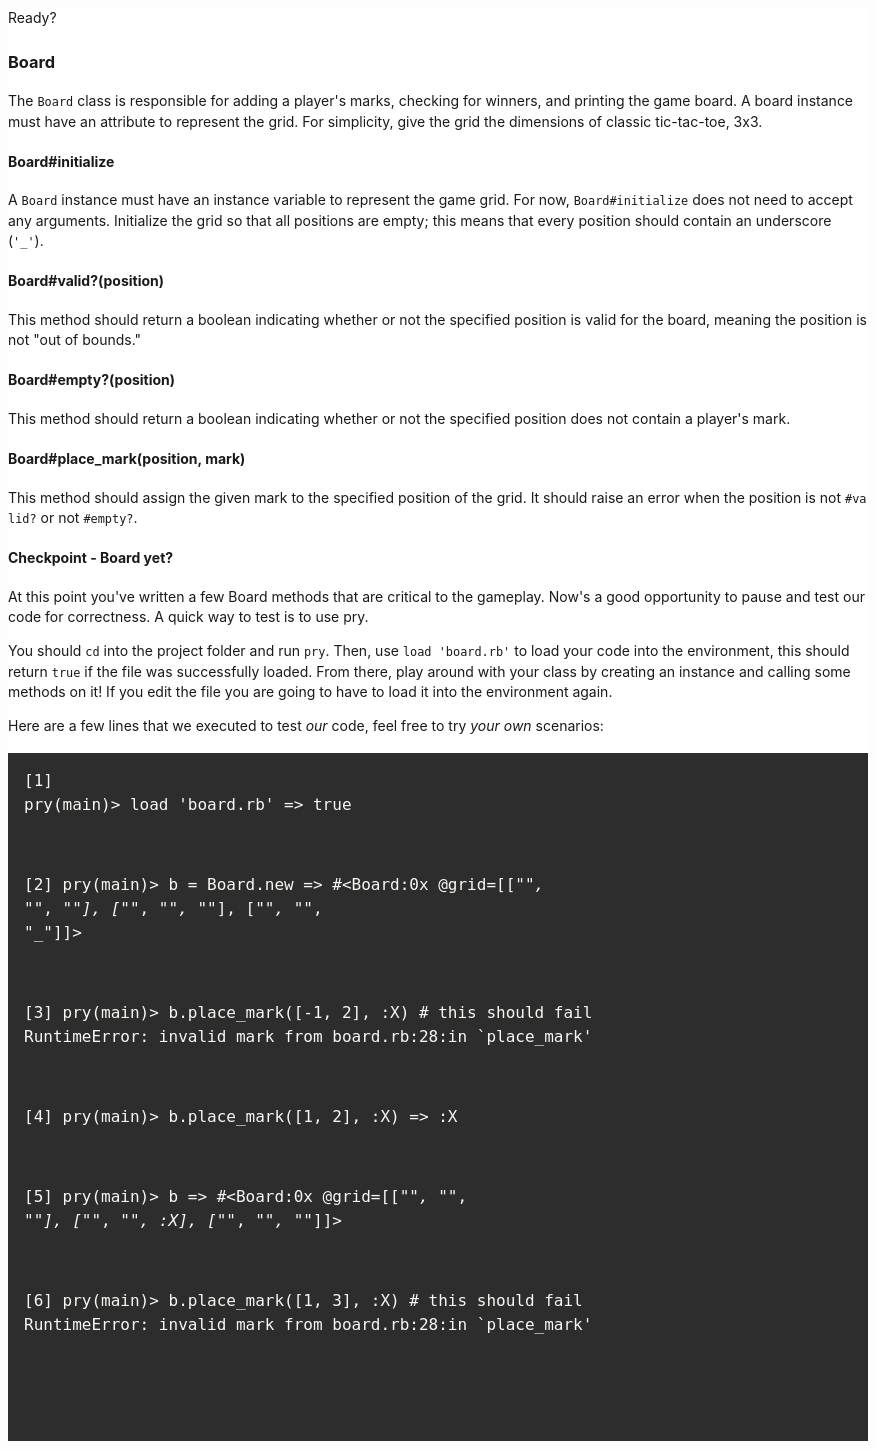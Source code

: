 Ready?</p><h3>Board</h3><p>The <code class="sc-cMljjf hbDMZX">Board</code> class is responsible for adding a player's marks, checking for
winners, and printing the game board. A board instance must have an attribute to
represent the grid. For simplicity, give the grid the dimensions of classic
tic-tac-toe, 3x3.</p><h4>Board#initialize</h4><p>A <code class="sc-cMljjf hbDMZX">Board</code> instance must have an instance variable to represent the game grid.
For now, <code class="sc-cMljjf hbDMZX">Board#initialize</code> does not need to accept any arguments. Initialize
the grid so that all positions are empty; this means that every position should
contain an underscore (<code class="sc-cMljjf hbDMZX">'_'</code>).</p><h4>Board#valid?(position)</h4><p>This method should return a boolean indicating whether or not the specified
position is valid for the board, meaning the position is not "out of bounds."</p><h4>Board#empty?(position)</h4><p>This method should return a boolean indicating whether or not the specified
position does not contain a player's mark.</p><h4>Board#place_mark(position, mark)</h4><p>This method should assign the given mark to the specified position of the grid.
It should raise an error when the position is not <code class="sc-cMljjf hbDMZX">#valid?</code> or not <code class="sc-cMljjf hbDMZX">#empty?</code>.</p><h4>Checkpoint - Board yet?</h4><p>At this point you've written a few Board methods that are critical to the
gameplay. Now's a good opportunity to pause and test our code for correctness. A
quick way to test is to use pry.</p><p>You should <code class="sc-cMljjf hbDMZX">cd</code> into the project folder and run <code class="sc-cMljjf hbDMZX">pry</code>. Then, use <code class="sc-cMljjf hbDMZX">load
'board.rb'</code> to load your code into the environment, this should return <code class="sc-cMljjf hbDMZX">true</code> if
the file was successfully loaded. From there, play around with your class by
creating an instance and calling some methods on it! If you edit the file you
are going to have to load it into the environment again.</p><p>Here are a few lines that we executed to test <em>our</em> code, feel free to try <em>your
own</em> scenarios:</p><pre style="color: rgb(248, 248, 242); background: rgb(45, 45, 45); font-family: Consolas, Monaco, &quot;Andale Mono&quot;, &quot;Ubuntu Mono&quot;, monospace; text-align: left; white-space: pre; word-spacing: normal; word-break: normal; overflow-wrap: normal; line-height: 1.5; tab-size: 4; hyphens: none; padding: 1em; overflow: auto; font-size: 16px;"><code style="color: rgb(248, 248, 242); background: none; font-family: Consolas, Monaco, &quot;Andale Mono&quot;, &quot;Ubuntu Mono&quot;, monospace; text-align: left; white-space: pre; word-spacing: normal; word-break: normal; overflow-wrap: normal; line-height: 1.5; tab-size: 4; hyphens: none; font-size: 16px;">[1] pry(main)&gt; load 'board.rb'
=&gt; true

[2] pry(main)&gt; b = Board.new
=&gt; #&lt;Board:0x @grid=[["_", "_", "_"], ["_", "_", "_"], ["_", "_", "_"]]&gt;

[3] pry(main)&gt; b.place_mark([-1, 2], :X) # this should fail
RuntimeError: invalid mark
from board.rb:28:in `place_mark'

[4] pry(main)&gt; b.place_mark([1, 2], :X)
=&gt; :X

[5] pry(main)&gt; b
=&gt; #&lt;Board:0x @grid=[["_", "_", "_"], ["_", "_", :X], ["_", "_", "_"]]&gt;

[6] pry(main)&gt; b.place_mark([1, 3], :X) # this should fail
RuntimeError: invalid mark
from board.rb:28:in `place_mark'
